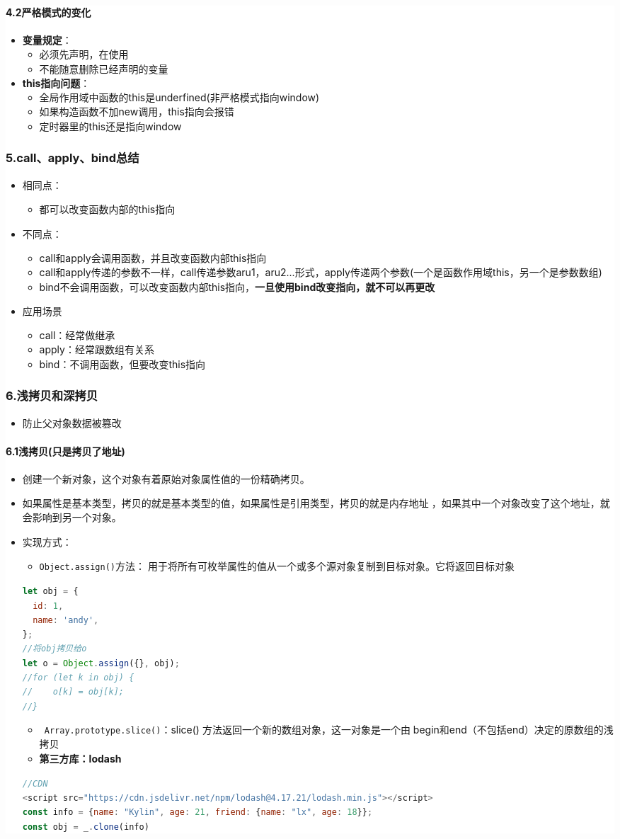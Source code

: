#### 4.2严格模式的变化

- **变量规定**：
  - 必须先声明，在使用
  - 不能随意删除已经声明的变量
- **this指向问题**：
  - 全局作用域中函数的this是underfined(非严格模式指向window)
  - 如果构造函数不加new调用，this指向会报错
  - 定时器里的this还是指向window

### 5.call、apply、bind总结

- 相同点：
  - 都可以改变函数内部的this指向
- 不同点：
  - call和apply会调用函数，并且改变函数内部this指向
  - call和apply传递的参数不一样，call传递参数aru1，aru2...形式，apply传递两个参数(一个是函数作用域this，另一个是参数数组)
  - bind不会调用函数，可以改变函数内部this指向，**一旦使用bind改变指向，就不可以再更改**

- 应用场景
  - call：经常做继承
  - apply：经常跟数组有关系
  - bind：不调用函数，但要改变this指向

### 6.浅拷贝和深拷贝

- 防止父对象数据被篡改

#### 6.1浅拷贝(只是拷贝了地址)

- 创建一个新对象，这个对象有着原始对象属性值的一份精确拷贝。

- 如果属性是基本类型，拷贝的就是基本类型的值，如果属性是引用类型，拷贝的就是内存地址 ，如果其中一个对象改变了这个地址，就会影响到另一个对象。

- 实现方式：

  - ` Object.assign() `方法： 用于将所有可枚举属性的值从一个或多个源对象复制到目标对象。它将返回目标对象

  ```js
  let obj = {
  	id: 1,
  	name: 'andy',
  };
  //将obj拷贝给o
  let o = Object.assign({}, obj);
  //for (let k in obj) {
  //	o[k] = obj[k];
  //}
  ```
  
  - ` Array.prototype.slice()`：slice() 方法返回一个新的数组对象，这一对象是一个由 begin和end（不包括end）决定的原数组的浅拷贝
  - **第三方库：lodash**
  
  ```js
  //CDN
  <script src="https://cdn.jsdelivr.net/npm/lodash@4.17.21/lodash.min.js"></script>
  const info = {name: "Kylin", age: 21, friend: {name: "lx", age: 18}};
  const obj = _.clone(info)
  ```
  
